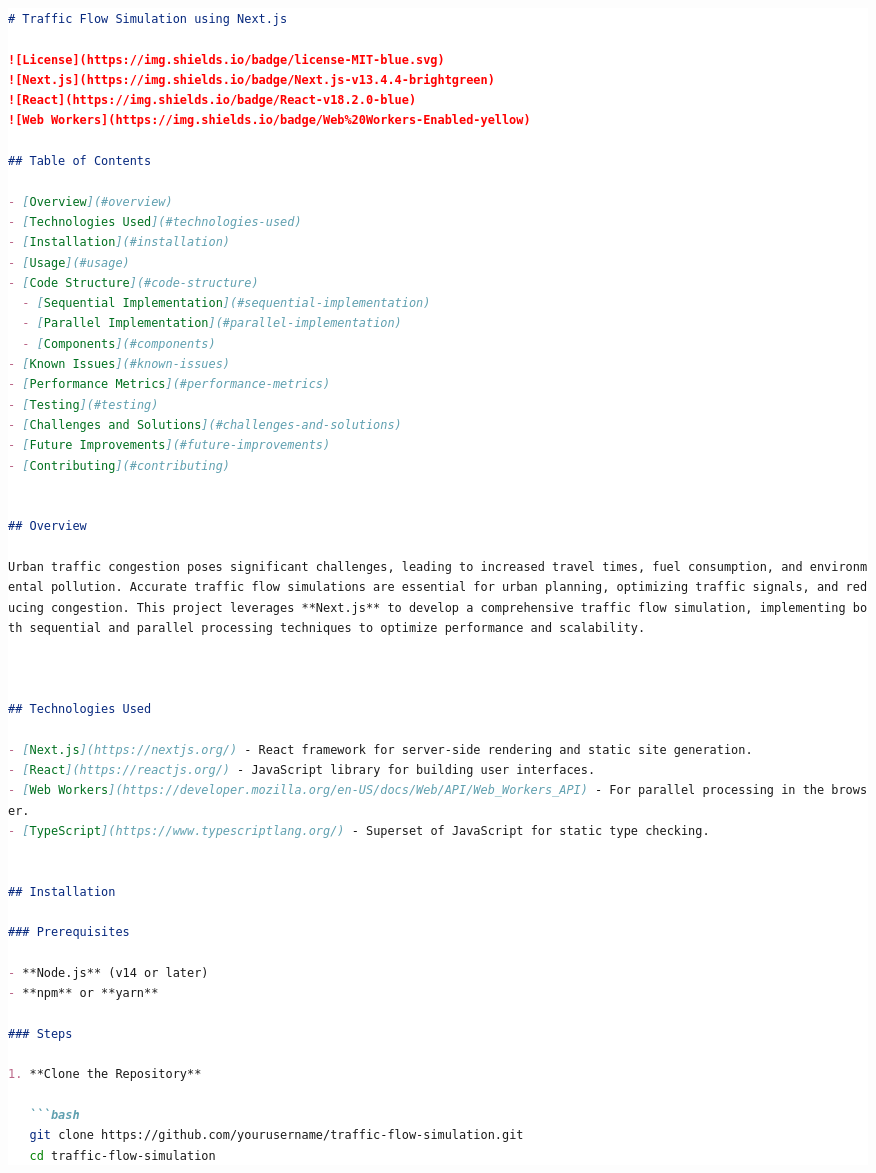 ```markdown
# Traffic Flow Simulation using Next.js

![License](https://img.shields.io/badge/license-MIT-blue.svg)
![Next.js](https://img.shields.io/badge/Next.js-v13.4.4-brightgreen)
![React](https://img.shields.io/badge/React-v18.2.0-blue)
![Web Workers](https://img.shields.io/badge/Web%20Workers-Enabled-yellow)

## Table of Contents

- [Overview](#overview)
- [Technologies Used](#technologies-used)
- [Installation](#installation)
- [Usage](#usage)
- [Code Structure](#code-structure)
  - [Sequential Implementation](#sequential-implementation)
  - [Parallel Implementation](#parallel-implementation)
  - [Components](#components)
- [Known Issues](#known-issues)
- [Performance Metrics](#performance-metrics)
- [Testing](#testing)
- [Challenges and Solutions](#challenges-and-solutions)
- [Future Improvements](#future-improvements)
- [Contributing](#contributing)


## Overview

Urban traffic congestion poses significant challenges, leading to increased travel times, fuel consumption, and environmental pollution. Accurate traffic flow simulations are essential for urban planning, optimizing traffic signals, and reducing congestion. This project leverages **Next.js** to develop a comprehensive traffic flow simulation, implementing both sequential and parallel processing techniques to optimize performance and scalability.



## Technologies Used

- [Next.js](https://nextjs.org/) - React framework for server-side rendering and static site generation.
- [React](https://reactjs.org/) - JavaScript library for building user interfaces.
- [Web Workers](https://developer.mozilla.org/en-US/docs/Web/API/Web_Workers_API) - For parallel processing in the browser.
- [TypeScript](https://www.typescriptlang.org/) - Superset of JavaScript for static type checking.


## Installation

### Prerequisites

- **Node.js** (v14 or later)
- **npm** or **yarn**

### Steps

1. **Clone the Repository**

   ```bash
   git clone https://github.com/yourusername/traffic-flow-simulation.git
   cd traffic-flow-simulation
   ```

